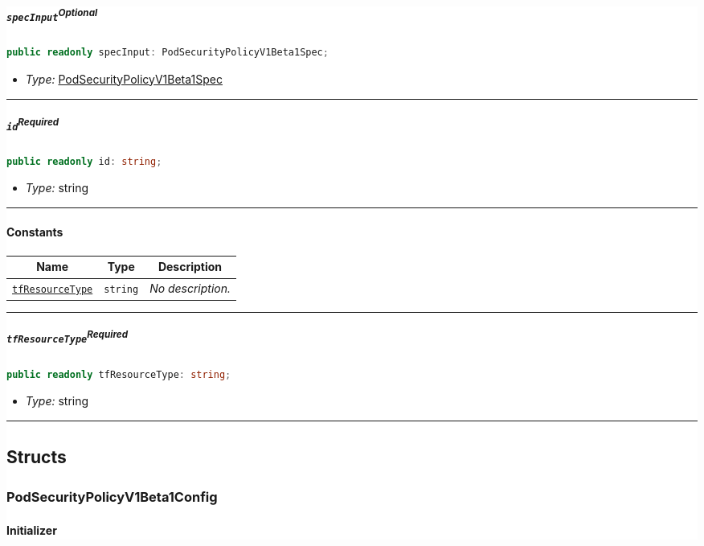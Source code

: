 
##### `specInput`<sup>Optional</sup> <a name="specInput" id="@cdktf/provider-kubernetes.podSecurityPolicyV1Beta1.PodSecurityPolicyV1Beta1.property.specInput"></a>

```typescript
public readonly specInput: PodSecurityPolicyV1Beta1Spec;
```

- *Type:* <a href="#@cdktf/provider-kubernetes.podSecurityPolicyV1Beta1.PodSecurityPolicyV1Beta1Spec">PodSecurityPolicyV1Beta1Spec</a>

---

##### `id`<sup>Required</sup> <a name="id" id="@cdktf/provider-kubernetes.podSecurityPolicyV1Beta1.PodSecurityPolicyV1Beta1.property.id"></a>

```typescript
public readonly id: string;
```

- *Type:* string

---

#### Constants <a name="Constants" id="Constants"></a>

| **Name** | **Type** | **Description** |
| --- | --- | --- |
| <code><a href="#@cdktf/provider-kubernetes.podSecurityPolicyV1Beta1.PodSecurityPolicyV1Beta1.property.tfResourceType">tfResourceType</a></code> | <code>string</code> | *No description.* |

---

##### `tfResourceType`<sup>Required</sup> <a name="tfResourceType" id="@cdktf/provider-kubernetes.podSecurityPolicyV1Beta1.PodSecurityPolicyV1Beta1.property.tfResourceType"></a>

```typescript
public readonly tfResourceType: string;
```

- *Type:* string

---

## Structs <a name="Structs" id="Structs"></a>

### PodSecurityPolicyV1Beta1Config <a name="PodSecurityPolicyV1Beta1Config" id="@cdktf/provider-kubernetes.podSecurityPolicyV1Beta1.PodSecurityPolicyV1Beta1Config"></a>

#### Initializer <a name="Initializer" id="@cdktf/provider-kubernetes.podSecurityPolicyV1Beta1.PodSecurityPolicyV1Beta1Config.Initializer"></a>
